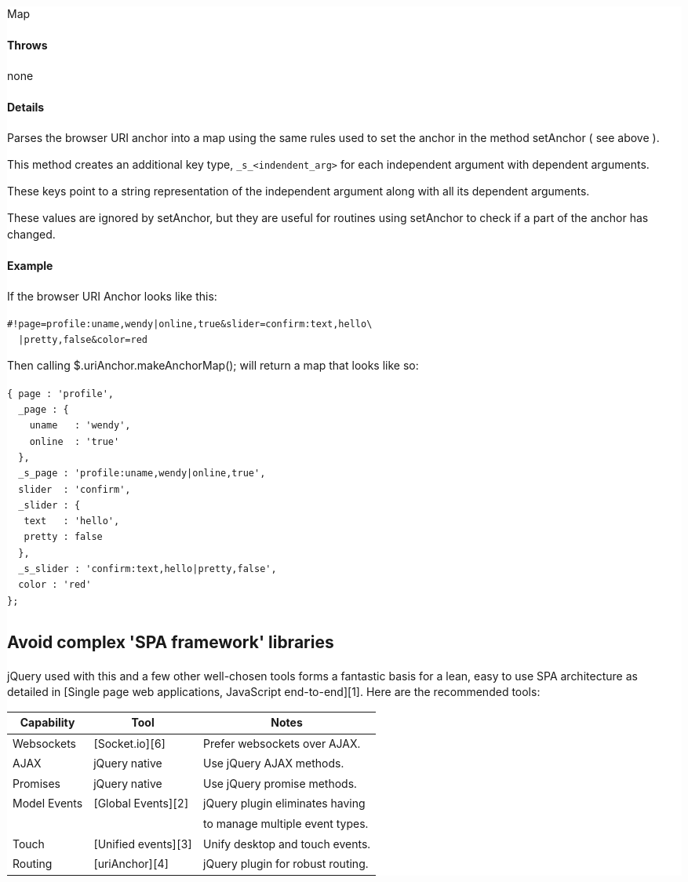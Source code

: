Map

#### Throws

none


#### Details

Parses the browser URI anchor into a map using the same
rules used to set the anchor in the method setAnchor
( see above ).

This method creates an additional key type, `_s_<indendent_arg>`
for each independent argument with dependent arguments.

These keys point to a string representation of the independent
argument along with all its dependent arguments.

These values are ignored by setAnchor, but they are useful
for routines using setAnchor to check if a part of the anchor
has changed.

#### Example

If the browser URI Anchor looks like this:

    #!page=profile:uname,wendy|online,true&slider=confirm:text,hello\
      |pretty,false&color=red

Then calling $.uriAnchor.makeAnchorMap(); will return a map that looks like so:

    { page : 'profile',
      _page : {
        uname   : 'wendy',
        online  : 'true'
      },
      _s_page : 'profile:uname,wendy|online,true',
      slider  : 'confirm',
      _slider : {
       text   : 'hello',
       pretty : false
      },
      _s_slider : 'confirm:text,hello|pretty,false',
      color : 'red'
    };

## Avoid complex 'SPA framework' libraries ##

jQuery used with this and a few other well-chosen tools forms
a fantastic basis for a lean, easy to use SPA architecture
as detailed in [Single page web applications, JavaScript end-to-end][1].
Here are the recommended tools:

| Capability   | Tool                | Notes                             |
| ------------ | ------------------- | ----------------------------------|
| Websockets   | [Socket.io][6]      | Prefer websockets over AJAX.      |
| AJAX         | jQuery native       | Use jQuery AJAX methods.          |
| Promises     | jQuery native       | Use jQuery promise methods.       |
| Model Events | [Global Events][2]  | jQuery plugin eliminates having   |
|              |                     | to manage multiple event types.   |
| Touch        | [Unified events][3] | Unify desktop and touch events.   |
| Routing      | [uriAnchor][4]      | jQuery plugin for robust routing. |